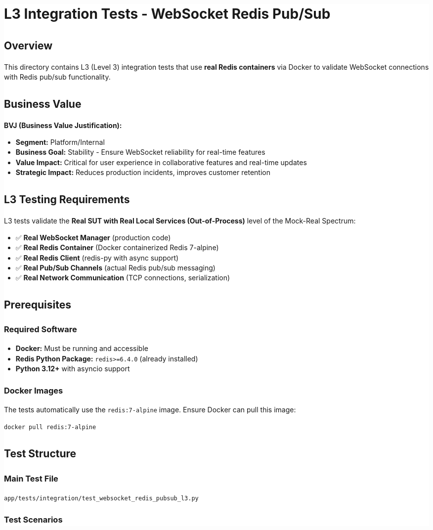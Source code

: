 # L3 Integration Tests - WebSocket Redis Pub/Sub

## Overview

This directory contains L3 (Level 3) integration tests that use **real Redis containers** via Docker to validate WebSocket connections with Redis pub/sub functionality.

## Business Value

**BVJ (Business Value Justification):**
- **Segment:** Platform/Internal  
- **Business Goal:** Stability - Ensure WebSocket reliability for real-time features
- **Value Impact:** Critical for user experience in collaborative features and real-time updates  
- **Strategic Impact:** Reduces production incidents, improves customer retention

## L3 Testing Requirements

L3 tests validate the **Real SUT with Real Local Services (Out-of-Process)** level of the Mock-Real Spectrum:

- ✅ **Real WebSocket Manager** (production code)
- ✅ **Real Redis Container** (Docker containerized Redis 7-alpine)
- ✅ **Real Redis Client** (redis-py with async support)
- ✅ **Real Pub/Sub Channels** (actual Redis pub/sub messaging)
- ✅ **Real Network Communication** (TCP connections, serialization)

## Prerequisites

### Required Software
- **Docker:** Must be running and accessible
- **Redis Python Package:** `redis>=6.4.0` (already installed)
- **Python 3.12+** with asyncio support

### Docker Images
The tests automatically use the `redis:7-alpine` image. Ensure Docker can pull this image:

```bash
docker pull redis:7-alpine
```

## Test Structure

### Main Test File
```
app/tests/integration/test_websocket_redis_pubsub_l3.py
```

### Test Scenarios
